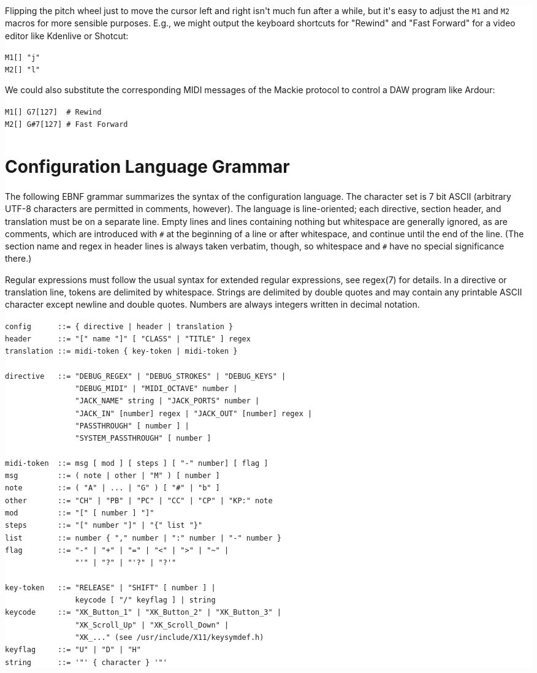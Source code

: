 Flipping the pitch wheel just to move the cursor left and right isn't much fun after a while, but it's easy to adjust the `M1` and `M2` macros for more sensible purposes. E.g., we might output the keyboard shortcuts for "Rewind" and "Fast Forward" for a video editor like Kdenlive or Shotcut:

~~~
M1[] "j"
M2[] "l"
~~~

We could also substitute the corresponding MIDI messages of the Mackie protocol to control a DAW program like Ardour:

~~~
M1[] G7[127]  # Rewind
M2[] G#7[127] # Fast Forward
~~~

# Configuration Language Grammar

The following EBNF grammar summarizes the syntax of the configuration language. The character set is 7 bit ASCII (arbitrary UTF-8 characters are permitted in comments, however). The language is line-oriented; each directive, section header, and translation must be on a separate line. Empty lines and lines containing nothing but whitespace are generally ignored, as are comments, which are introduced with `#` at the beginning of a line or after whitespace, and continue until the end of the line. (The section name and regex in header lines is always taken verbatim, though, so whitespace and `#` have no special significance there.)

Regular expressions must follow the usual syntax for extended regular expressions, see regex(7) for details. In a directive or translation line, tokens are delimited by whitespace. Strings are delimited by double quotes and may contain any printable ASCII character except newline and double quotes. Numbers are always integers written in decimal notation.

~~~
config      ::= { directive | header | translation }
header      ::= "[" name "]" [ "CLASS" | "TITLE" ] regex
translation ::= midi-token { key-token | midi-token }

directive   ::= "DEBUG_REGEX" | "DEBUG_STROKES" | "DEBUG_KEYS" |
                "DEBUG_MIDI" | "MIDI_OCTAVE" number |
				"JACK_NAME" string | "JACK_PORTS" number |
				"JACK_IN" [number] regex | "JACK_OUT" [number] regex |
				"PASSTHROUGH" [ number ] |
				"SYSTEM_PASSTHROUGH" [ number ]

midi-token  ::= msg [ mod ] [ steps ] [ "-" number] [ flag ]
msg         ::= ( note | other | "M" ) [ number ]
note        ::= ( "A" | ... | "G" ) [ "#" | "b" ]
other       ::= "CH" | "PB" | "PC" | "CC" | "CP" | "KP:" note
mod         ::= "[" [ number ] "]"
steps       ::= "[" number "]" | "{" list "}"
list        ::= number { "," number | ":" number | "-" number }
flag        ::= "-" | "+" | "=" | "<" | ">" | "~" |
                "'" | "?" | "'?" | "?'"

key-token   ::= "RELEASE" | "SHIFT" [ number ] |
	            keycode [ "/" keyflag ] | string
keycode     ::= "XK_Button_1" | "XK_Button_2" | "XK_Button_3" |
                "XK_Scroll_Up" | "XK_Scroll_Down" |
                "XK_..." (see /usr/include/X11/keysymdef.h)
keyflag     ::= "U" | "D" | "H"
string      ::= '"' { character } '"'
~~~


[MIDI]: https://www.midi.org/
[OSC]: http://opensoundcontrol.org/
[Jack]: http://jackaudio.org/
[a2jmidid]: http://repo.or.cz/a2jmidid.git
[QjackCtl]: https://qjackctl.sourceforge.io/
[FluidSynth]: http://www.fluidsynth.org/
[Qsynth]: https://qsynth.sourceforge.io/
[Pd]: http://puredata.info/
[agraef/midizap]: https://github.com/agraef/midizap
[agraef/ShuttlePRO]: https://github.com/agraef/ShuttlePRO
[nanosyzygy/ShuttlePRO]: https://github.com/nanosyzygy/ShuttlePRO
[osc2midi]: https://github.com/ssj71/OSC2MIDI
[jackaudio/example-clients]: https://github.com/jackaudio/example-clients
[Bome MIDI Translator]: https://www.bome.com/products/miditranslator